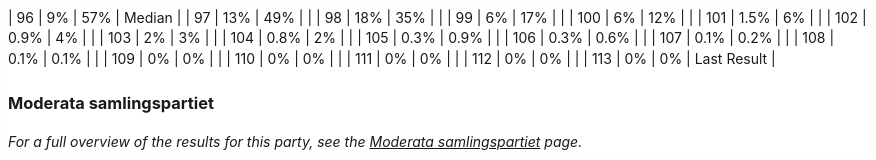 | 96 | 9% | 57% | Median |
| 97 | 13% | 49% |  |
| 98 | 18% | 35% |  |
| 99 | 6% | 17% |  |
| 100 | 6% | 12% |  |
| 101 | 1.5% | 6% |  |
| 102 | 0.9% | 4% |  |
| 103 | 2% | 3% |  |
| 104 | 0.8% | 2% |  |
| 105 | 0.3% | 0.9% |  |
| 106 | 0.3% | 0.6% |  |
| 107 | 0.1% | 0.2% |  |
| 108 | 0.1% | 0.1% |  |
| 109 | 0% | 0% |  |
| 110 | 0% | 0% |  |
| 111 | 0% | 0% |  |
| 112 | 0% | 0% |  |
| 113 | 0% | 0% | Last Result |

### Moderata samlingspartiet

*For a full overview of the results for this party, see the [Moderata samlingspartiet](party-moderatasamlingspartiet.html) page.*

